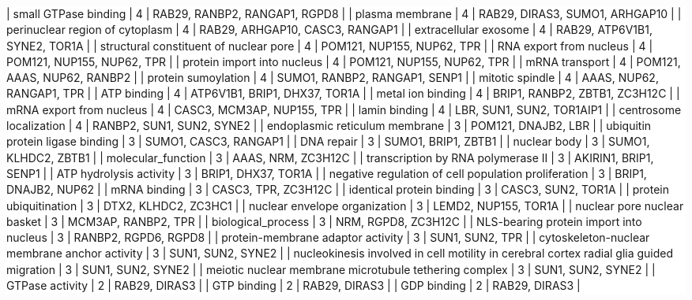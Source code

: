 | small GTPase binding | 4 | RAB29, RANBP2, RANGAP1, RGPD8 |
| plasma membrane | 4 | RAB29, DIRAS3, SUMO1, ARHGAP10 |
| perinuclear region of cytoplasm | 4 | RAB29, ARHGAP10, CASC3, RANGAP1 |
| extracellular exosome | 4 | RAB29, ATP6V1B1, SYNE2, TOR1A |
| structural constituent of nuclear pore | 4 | POM121, NUP155, NUP62, TPR |
| RNA export from nucleus | 4 | POM121, NUP155, NUP62, TPR |
| protein import into nucleus | 4 | POM121, NUP155, NUP62, TPR |
| mRNA transport | 4 | POM121, AAAS, NUP62, RANBP2 |
| protein sumoylation | 4 | SUMO1, RANBP2, RANGAP1, SENP1 |
| mitotic spindle | 4 | AAAS, NUP62, RANGAP1, TPR |
| ATP binding | 4 | ATP6V1B1, BRIP1, DHX37, TOR1A |
| metal ion binding | 4 | BRIP1, RANBP2, ZBTB1, ZC3H12C |
| mRNA export from nucleus | 4 | CASC3, MCM3AP, NUP155, TPR |
| lamin binding | 4 | LBR, SUN1, SUN2, TOR1AIP1 |
| centrosome localization | 4 | RANBP2, SUN1, SUN2, SYNE2 |
| endoplasmic reticulum membrane | 3 | POM121, DNAJB2, LBR |
| ubiquitin protein ligase binding | 3 | SUMO1, CASC3, RANGAP1 |
| DNA repair | 3 | SUMO1, BRIP1, ZBTB1 |
| nuclear body | 3 | SUMO1, KLHDC2, ZBTB1 |
| molecular_function | 3 | AAAS, NRM, ZC3H12C |
|  transcription by RNA polymerase II | 3 | AKIRIN1, BRIP1, SENP1 |
| ATP hydrolysis activity | 3 | BRIP1, DHX37, TOR1A |
| negative regulation of cell population proliferation | 3 | BRIP1, DNAJB2, NUP62 |
| mRNA binding | 3 | CASC3, TPR, ZC3H12C |
| identical protein binding | 3 | CASC3, SUN2, TOR1A |
| protein ubiquitination | 3 | DTX2, KLHDC2, ZC3HC1 |
| nuclear envelope organization | 3 | LEMD2, NUP155, TOR1A |
| nuclear pore nuclear basket | 3 | MCM3AP, RANBP2, TPR |
| biological_process | 3 | NRM, RGPD8, ZC3H12C |
| NLS-bearing protein import into nucleus | 3 | RANBP2, RGPD6, RGPD8 |
| protein-membrane adaptor activity | 3 | SUN1, SUN2, TPR |
| cytoskeleton-nuclear membrane anchor activity | 3 | SUN1, SUN2, SYNE2 |
| nucleokinesis involved in cell motility in cerebral cortex radial glia guided migration | 3 | SUN1, SUN2, SYNE2 |
| meiotic nuclear membrane microtubule tethering complex | 3 | SUN1, SUN2, SYNE2 |
| GTPase activity | 2 | RAB29, DIRAS3 |
| GTP binding | 2 | RAB29, DIRAS3 |
| GDP binding | 2 | RAB29, DIRAS3 |